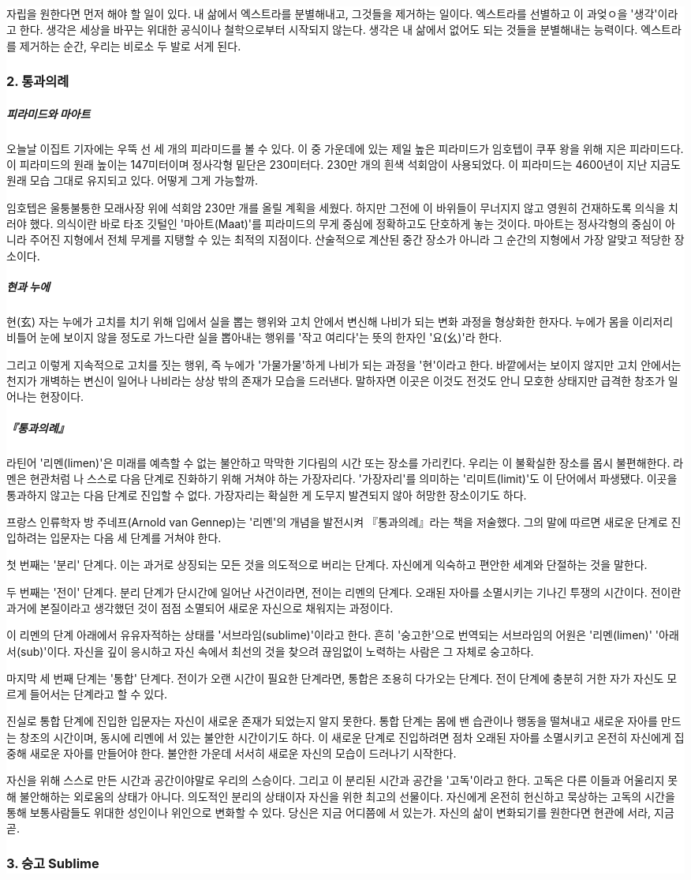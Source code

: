 자립을 원한다면 먼저 해야 할 일이 있다. 내 삶에서 엑스트라를 분별해내고, 그것들을 제거하는 일이다. 엑스트라를 선별하고 이 과엊ㅇ을 '생각'이라고 한다. 생각은 세상을 바꾸는 위대한 공식이나 철학으로부터 시작되지 않는다. 생각은 내 삶에서 없어도 되는 것들을 분별해내는 능력이다. 엑스트라를 제거하는 순간, 우리는 비로소 두 발로 서게 된다.



### 2. 통과의례

##### 피라미드와 마아트

오늘날 이집트 기자에는 우뚝 선 세 개의 피라미드를 볼 수 있다. 이 중 가운데에 있는 제일 높은 피라미드가 임호텝이 쿠푸 왕을 위해 지은 피라미드다. 이 피라미드의 원래 높이는 147미터이며 정사각형 밑단은 230미터다. 230만 개의 흰색 석회암이 사용되었다. 이 피라미드는 4600년이 지난 지금도 원래 모습 그대로 유지되고 있다. 어떻게 그게 가능할까.

임호텝은 울퉁불퉁한 모래사장 위에 석회암 230만 개를 올릴 계획을 세웠다. 하지만 그전에 이 바위들이 무너지지 않고 영원히 건재하도록 의식을 치러야 했다. 의식이란 바로 타조 깃털인 '마아트(Maat)'를 피라미드의 무게 중심에 정확하고도 단호하게 놓는 것이다. 마아트는 정사각형의 중심이 아니라 주어진 지형에서 전체 무게를 지탱할 수 있는 최적의 지점이다. 산술적으로 계산된 중간 장소가 아니라 그 순간의 지형에서 가장 알맞고 적당한 장소이다.



##### 현과 누에

현(玄) 자는 누에가 고치를 치기 위해 입에서 실을 뽑는 행위와 고치 안에서 변신해 나비가 되는 변화 과정을 형상화한 한자다. 누에가 몸을 이리저리 비틀어 눈에 보이지 않을 정도로 가느다란 실을 뽑아내는 행위를 '작고 여리다'는 뜻의 한자인 '요(幺)'라 한다.

그리고 이렇게 지속적으로 고치를 짓는 행위, 즉 누에가 '가물가물'하게 나비가 되는 과정을 '현'이라고 한다. 바깥에서는 보이지 않지만 고치 안에서는 천지가 개벽하는 변신이 일어나 나비라는 상상 밖의 존재가 모습을 드러낸다. 말하자면 이곳은 이것도 전것도 안니 모호한 상태지만 급격한 창조가 일어나는 현장이다.



##### 『통과의례』

라틴어 '리멘(limen)'은 미래를 예측할 수 없는 불안하고 막막한 기다림의 시간 또는 장소를 가리킨다. 우리는 이 불확실한 장소를 몹시 불편해한다. 라멘은 현관처럼 나 스스로 다음 단계로 진화하기 위해 거쳐야 하는 가장자리다. '가장자리'를 의미하는 '리미트(limit)'도 이 단어에서 파생됐다. 이곳을 통과하지 않고는 다음 단계로 진입할 수 없다. 가장자리는 확실한 게 도무지 발견되지 않아 허망한 장소이기도 하다.

프랑스 인류학자 방 주네프(Arnold van Gennep)는 '리멘'의 개념을 발전시켜 『통과의례』라는 책을 저술했다. 그의 말에 따르면 새로운 단계로 진입하려는 입문자는 다음 세 단계를 거쳐야 한다.

첫 번째는 '분리' 단계다. 이는 과거로 상징되는 모든 것을 의도적으로 버리는 단계다. 자신에게 익숙하고 편안한 세계와 단절하는 것을 말한다.

두 번째는 '전이' 단계다. 분리 단계가 단시간에 일어난 사건이라면, 전이는 리멘의 단계다. 오래된 자아를 소멸시키는 기나긴 투쟁의 시간이다. 전이란 과거에 본질이라고 생각했던 것이 점점 소멸되어 새로운 자신으로 채워지는 과정이다.

이 리멘의 단계 아래에서 유유자적하는 상태를 '서브라임(sublime)'이라고 한다. 흔히 '숭고한'으로 번역되는 서브라임의 어원은 '리멘(limen)' '아래서(sub)'이다. 자신을 깊이 응시하고 자신 속에서 최선의 것을 찾으려 끊임없이 노력하는 사람은 그 자체로 숭고하다.

마지막 세 번째 단계는 '통합' 단계다. 전이가 오랜 시간이 필요한 단계라면, 통합은 조용히 다가오는 단계다. 전이 단계에 충분히 거한 자가 자신도 모르게 들어서는 단계라고 할 수 있다. 

진실로 통합 단계에 진입한 입문자는 자신이 새로운 존재가 되었는지 알지 못한다. 통합 단계는 몸에 밴 습관이나 행동을 떨쳐내고 새로운 자아를 만드는 창조의 시간이며, 동시에 리멘에 서 있는 불안한 시간이기도 하다. 이 새로운 단계로 진입하려면 점차 오래된 자아를 소멸시키고 온전히 자신에게 집중해 새로운 자아를 만들어야 한다. 불안한 가운데 서서히 새로운 자신의 모습이 드러나기 시작한다.

자신을 위해 스스로 만든 시간과 공간이야말로 우리의 스승이다. 그리고 이 분리된 시간과 공간을 '고독'이라고 한다. 고독은 다른 이들과 어울리지 못해 불안해하는 외로움의 상태가 아니다. 의도적인 분리의 상태이자 자신을 위한 최고의 선물이다. 자신에게 온전히 헌신하고 묵상하는 고독의 시간을 통해 보통사람들도 위대한 성인이나 위인으로 변화할 수 있다. 당신은 지금 어디쯤에 서 있는가. 자신의 삶이 변화되기를 원한다면 현관에 서라, 지금 곧.



### 3. 숭고 Sublime
